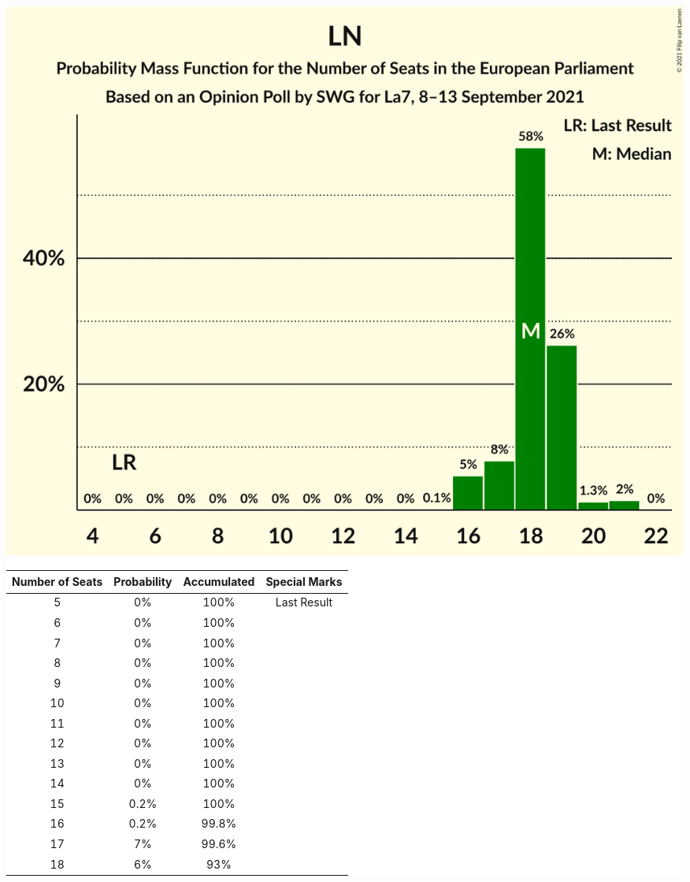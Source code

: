 ![Graph with seats probability mass function not yet produced](2021-09-13-SWG-coalitions-seats-pmf-ln.png "Seats Probability Mass Function")

| Number of Seats | Probability | Accumulated | Special Marks |
|:---------------:|:-----------:|:-----------:|:-------------:|
| 5 | 0% | 100% | Last Result |
| 6 | 0% | 100% |  |
| 7 | 0% | 100% |  |
| 8 | 0% | 100% |  |
| 9 | 0% | 100% |  |
| 10 | 0% | 100% |  |
| 11 | 0% | 100% |  |
| 12 | 0% | 100% |  |
| 13 | 0% | 100% |  |
| 14 | 0% | 100% |  |
| 15 | 0.2% | 100% |  |
| 16 | 0.2% | 99.8% |  |
| 17 | 7% | 99.6% |  |
| 18 | 6% | 93% |  |